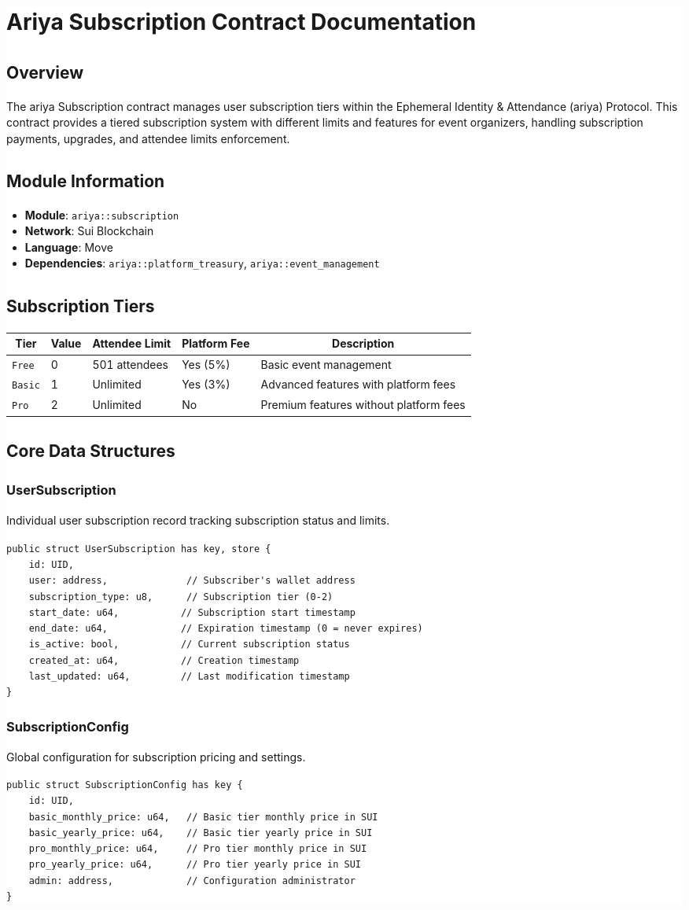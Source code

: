 # Ariya Subscription Contract Documentation

## Overview

The ariya Subscription contract manages user subscription tiers within the Ephemeral Identity & Attendance (ariya) Protocol. This contract provides a tiered subscription system with different limits and features for event organizers, handling subscription payments, upgrades, and attendee limits enforcement.

## Module Information

- **Module**: `ariya::subscription`
- **Network**: Sui Blockchain
- **Language**: Move
- **Dependencies**: `ariya::platform_treasury`, `ariya::event_management`

## Subscription Tiers

| Tier | Value | Attendee Limit | Platform Fee | Description |
|------|-------|----------------|--------------|-------------|
| `Free` | 0 | 501 attendees | Yes (5%) | Basic event management |
| `Basic` | 1 | Unlimited | Yes (3%) | Advanced features with platform fees |
| `Pro` | 2 | Unlimited | No | Premium features without platform fees |

## Core Data Structures

### UserSubscription
Individual user subscription record tracking subscription status and limits.

```move
public struct UserSubscription has key, store {
    id: UID,
    user: address,              // Subscriber's wallet address
    subscription_type: u8,      // Subscription tier (0-2)
    start_date: u64,           // Subscription start timestamp
    end_date: u64,             // Expiration timestamp (0 = never expires)
    is_active: bool,           // Current subscription status
    created_at: u64,           // Creation timestamp
    last_updated: u64,         // Last modification timestamp
}
```

### SubscriptionConfig
Global configuration for subscription pricing and settings.

```move
public struct SubscriptionConfig has key {
    id: UID,
    basic_monthly_price: u64,   // Basic tier monthly price in SUI
    basic_yearly_price: u64,    // Basic tier yearly price in SUI
    pro_monthly_price: u64,     // Pro tier monthly price in SUI
    pro_yearly_price: u64,      // Pro tier yearly price in SUI
    admin: address,             // Configuration administrator
}
```
